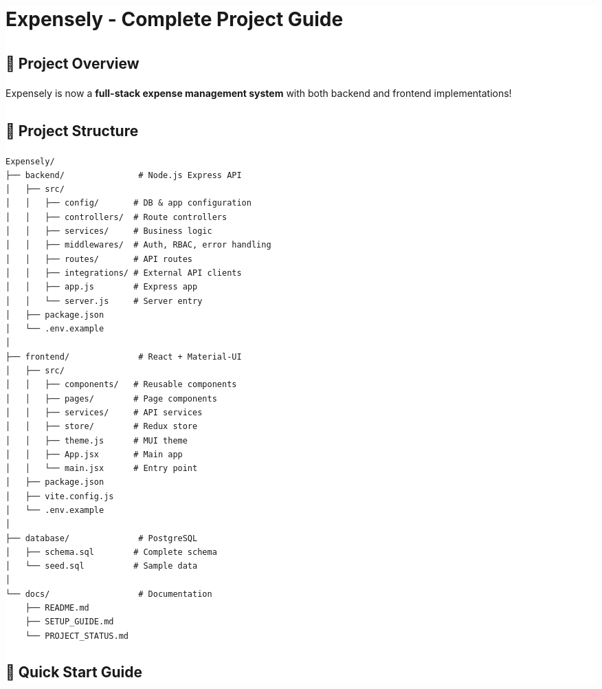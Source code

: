 # Expensely - Complete Project Guide

## 🎉 Project Overview

Expensely is now a **full-stack expense management system** with both backend and frontend implementations!

## 📁 Project Structure

```
Expensely/
├── backend/               # Node.js Express API
│   ├── src/
│   │   ├── config/       # DB & app configuration
│   │   ├── controllers/  # Route controllers
│   │   ├── services/     # Business logic
│   │   ├── middlewares/  # Auth, RBAC, error handling
│   │   ├── routes/       # API routes
│   │   ├── integrations/ # External API clients
│   │   ├── app.js        # Express app
│   │   └── server.js     # Server entry
│   ├── package.json
│   └── .env.example
│
├── frontend/              # React + Material-UI
│   ├── src/
│   │   ├── components/   # Reusable components
│   │   ├── pages/        # Page components
│   │   ├── services/     # API services
│   │   ├── store/        # Redux store
│   │   ├── theme.js      # MUI theme
│   │   ├── App.jsx       # Main app
│   │   └── main.jsx      # Entry point
│   ├── package.json
│   ├── vite.config.js
│   └── .env.example
│
├── database/              # PostgreSQL
│   ├── schema.sql        # Complete schema
│   └── seed.sql          # Sample data
│
└── docs/                  # Documentation
    ├── README.md
    ├── SETUP_GUIDE.md
    └── PROJECT_STATUS.md
```

## 🚀 Quick Start Guide
